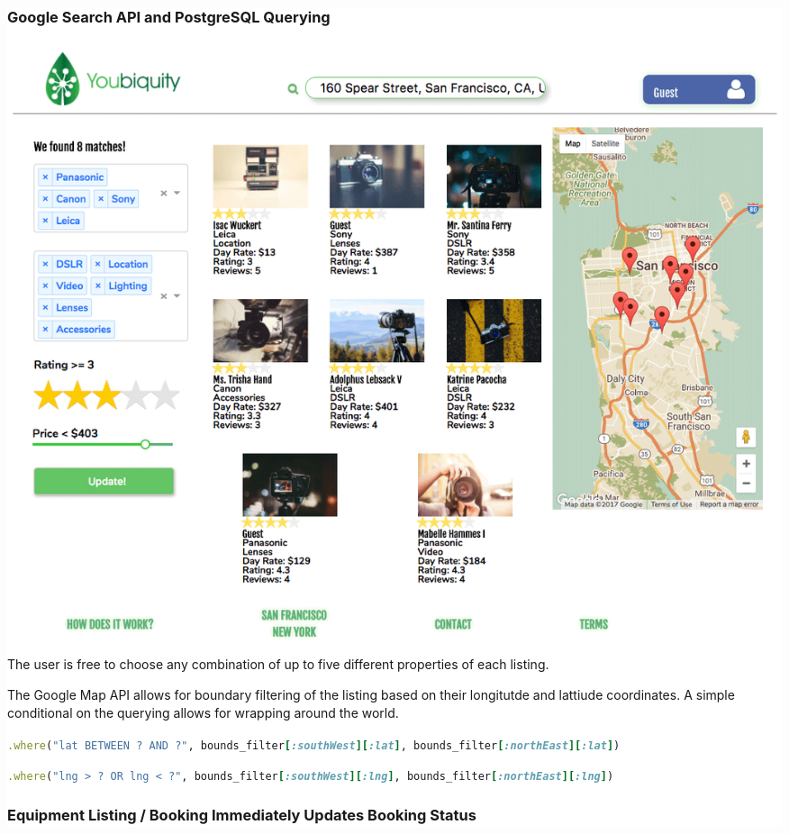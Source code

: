 ### Google Search API and PostgreSQL Querying
![enter image description here](docs/screenshots/search.png)
The user is free to choose any combination of up to five different properties of each listing.

The Google Map API allows for boundary filtering of the listing based on their longitutde and lattiude coordinates.  A simple conditional on the querying allows for wrapping around the world.

```Ruby
.where("lat BETWEEN ? AND ?", bounds_filter[:southWest][:lat], bounds_filter[:northEast][:lat])
```

```Ruby
.where("lng > ? OR lng < ?", bounds_filter[:southWest][:lng], bounds_filter[:northEast][:lng])
```

### Equipment Listing / Booking Immediately Updates Booking Status

[youbiquity]: http://www.youbiquity.io